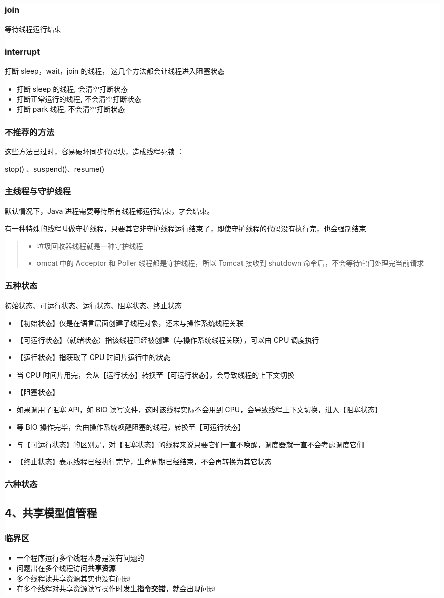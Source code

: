 ### join

 等待线程运行结束 

### interrupt

打断 sleep，wait，join 的线程， 这几个方法都会让线程进入阻塞状态 

*  打断 sleep 的线程, 会清空打断状态 
*  打断正常运行的线程, 不会清空打断状态 
*  打断 park 线程, 不会清空打断状态 

### 不推荐的方法

这些方法已过时，容易破坏同步代码块，造成线程死锁 ：

stop() 、suspend()、resume()

### 主线程与守护线程

默认情况下，Java 进程需要等待所有线程都运行结束，才会结束。

有一种特殊的线程叫做守护线程，只要其它非守护线程运行结束了，即使守护线程的代码没有执行完，也会强制结束 

>*  垃圾回收器线程就是一种守护线程 
>
>*  omcat 中的 Acceptor 和 Poller 线程都是守护线程，所以 Tomcat 接收到 shutdown 命令后，不会等待它们处理完当前请求 

### 五种状态

初始状态、可运行状态、运行状态、阻塞状态、终止状态

*  【初始状态】仅是在语言层面创建了线程对象，还未与操作系统线程关联 
*  【可运行状态】（就绪状态）指该线程已经被创建（与操作系统线程关联），可以由 CPU 调度执行 
*  【运行状态】指获取了 CPU 时间片运行中的状态 
  * 当 CPU 时间片用完，会从【运行状态】转换至【可运行状态】，会导致线程的上下文切换 
*  【阻塞状态】 
  *  如果调用了阻塞 API，如 BIO 读写文件，这时该线程实际不会用到 CPU，会导致线程上下文切换，进入【阻塞状态】 
  *  等 BIO 操作完毕，会由操作系统唤醒阻塞的线程，转换至【可运行状态】 
  *  与【可运行状态】的区别是，对【阻塞状态】的线程来说只要它们一直不唤醒，调度器就一直不会考虑调度它们 

*  【终止状态】表示线程已经执行完毕，生命周期已经结束，不会再转换为其它状态 

### 六种状态



## 4、共享模型值管程

### 临界区

*  一个程序运行多个线程本身是没有问题的 
*  问题出在多个线程访问**共享资源** 
  *  多个线程读共享资源其实也没有问题 
  *  在多个线程对共享资源读写操作时发生**指令交错**，就会出现问题 
